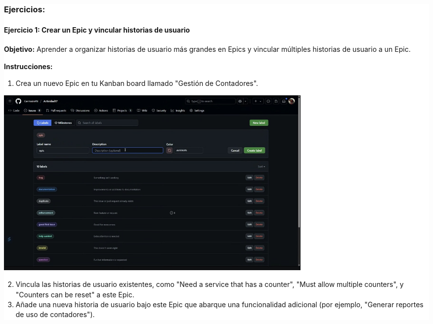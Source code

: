 
### Ejercicios:

#### **Ejercicio 1:**  Crear un Epic y vincular historias de usuario

**Objetivo:** Aprender a organizar historias de usuario más grandes en Epics y vincular múltiples historias de usuario a un Epic.

**Instrucciones:**

1. Crea un nuevo Epic en tu Kanban board llamado "Gestión de Contadores".

<img src="Img17/62.jpg" alt="alt text" width="600"/>

2. Vincula las historias de usuario existentes, como "Need a service that has a counter", "Must allow multiple counters", y "Counters can be reset" a este Epic.
3. Añade una nueva historia de usuario bajo este Epic que abarque una funcionalidad adicional (por ejemplo, "Generar reportes de uso de contadores").
